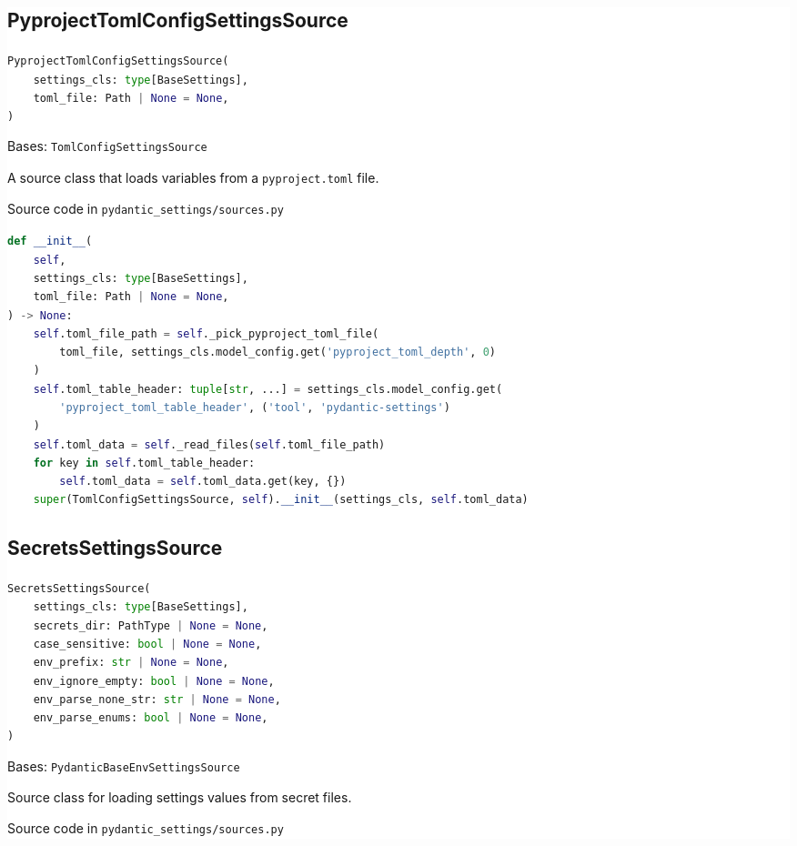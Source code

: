 ## PyprojectTomlConfigSettingsSource

```python
PyprojectTomlConfigSettingsSource(
    settings_cls: type[BaseSettings],
    toml_file: Path | None = None,
)

```

Bases: `TomlConfigSettingsSource`

A source class that loads variables from a `pyproject.toml` file.

Source code in `pydantic_settings/sources.py`

```python
def __init__(
    self,
    settings_cls: type[BaseSettings],
    toml_file: Path | None = None,
) -> None:
    self.toml_file_path = self._pick_pyproject_toml_file(
        toml_file, settings_cls.model_config.get('pyproject_toml_depth', 0)
    )
    self.toml_table_header: tuple[str, ...] = settings_cls.model_config.get(
        'pyproject_toml_table_header', ('tool', 'pydantic-settings')
    )
    self.toml_data = self._read_files(self.toml_file_path)
    for key in self.toml_table_header:
        self.toml_data = self.toml_data.get(key, {})
    super(TomlConfigSettingsSource, self).__init__(settings_cls, self.toml_data)

```

## SecretsSettingsSource

```python
SecretsSettingsSource(
    settings_cls: type[BaseSettings],
    secrets_dir: PathType | None = None,
    case_sensitive: bool | None = None,
    env_prefix: str | None = None,
    env_ignore_empty: bool | None = None,
    env_parse_none_str: str | None = None,
    env_parse_enums: bool | None = None,
)

```

Bases: `PydanticBaseEnvSettingsSource`

Source class for loading settings values from secret files.

Source code in `pydantic_settings/sources.py`
